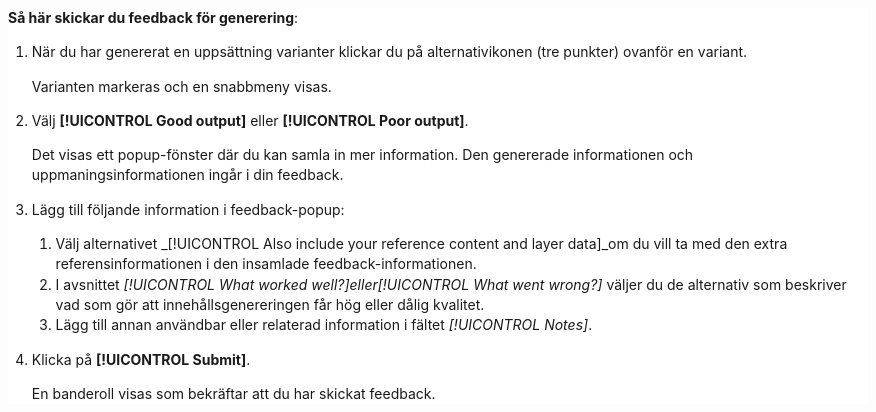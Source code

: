 **Så här skickar du feedback för generering**:

1. När du har genererat en uppsättning varianter klickar du på alternativikonen (tre punkter) ovanför en variant.

   Varianten markeras och en snabbmeny visas.

1. Välj **[!UICONTROL Good output]** eller **[!UICONTROL Poor output]**.

   Det visas ett popup-fönster där du kan samla in mer information. Den genererade informationen och uppmaningsinformationen ingår i din feedback.

1. Lägg till följande information i feedback-popup:
   1. Välj alternativet _[!UICONTROL Also include your reference content and layer data]_om du vill ta med den extra referensinformationen i den insamlade feedback-informationen.
   1. I avsnittet _[!UICONTROL What worked well?]_eller_[!UICONTROL What went wrong?]_ väljer du de alternativ som beskriver vad som gör att innehållsgenereringen får hög eller dålig kvalitet.
   1. Lägg till annan användbar eller relaterad information i fältet _[!UICONTROL Notes]_.
1. Klicka på **[!UICONTROL Submit]**.

   En banderoll visas som bekräftar att du har skickat feedback.
